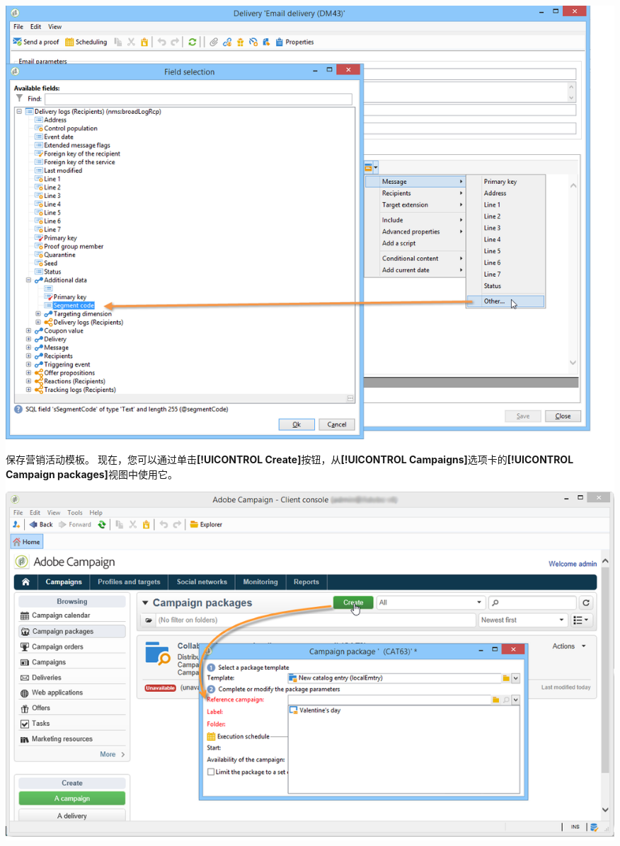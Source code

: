 ![](assets/mkt_dist_local_campaign_localize_html.png)

保存营销活动模板。 现在，您可以通过单击&#x200B;**[!UICONTROL Create]**&#x200B;按钮，从&#x200B;**[!UICONTROL Campaigns]**&#x200B;选项卡的&#x200B;**[!UICONTROL Campaign packages]**&#x200B;视图中使用它。

![](assets/mkt_distr_9.png)
